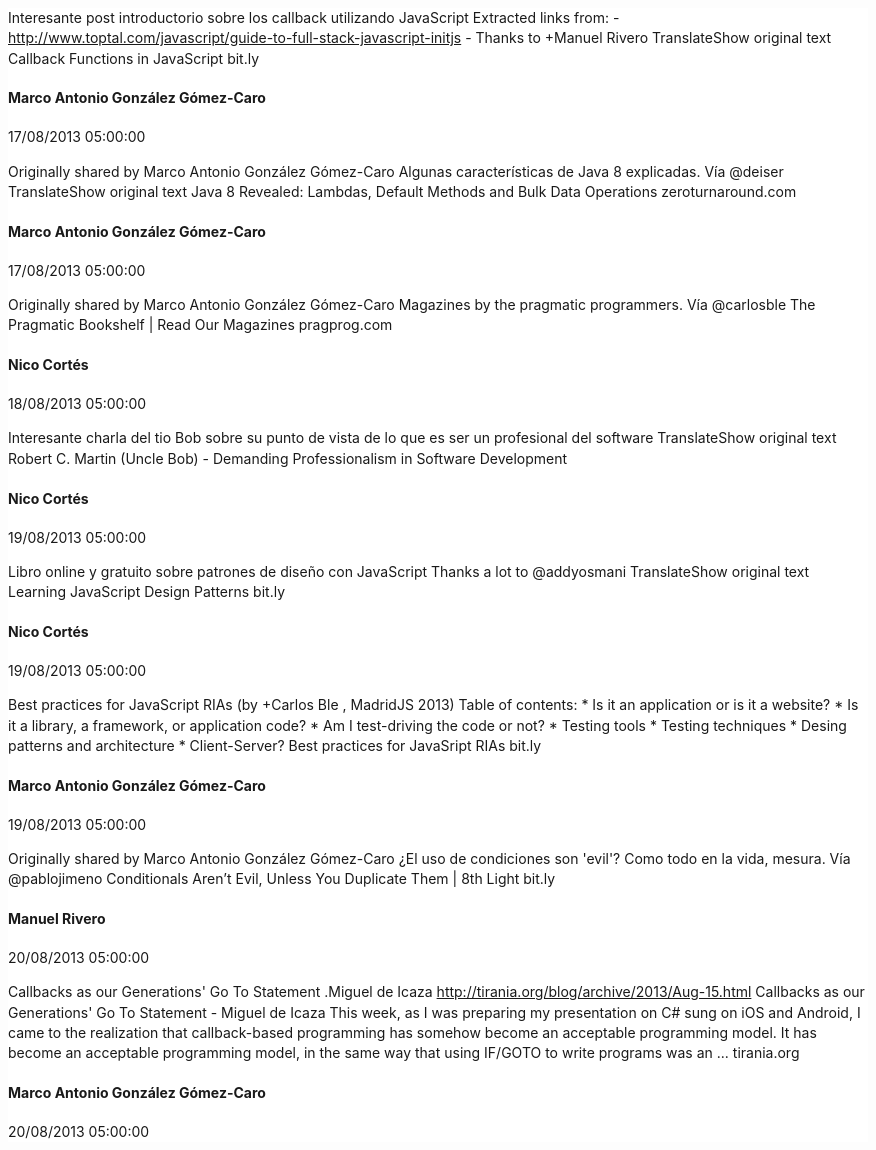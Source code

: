 Interesante post introductorio sobre los callback utilizando JavaScript Extracted links from: - http://www.toptal.com/javascript/guide-to-full-stack-javascript-initjs - Thanks to +Manuel Rivero TranslateShow original text Callback Functions in JavaScript bit.ly

#### Marco Antonio González Gómez-Caro
17/08/2013 05:00:00

Originally shared by Marco Antonio González Gómez-Caro Algunas características de Java 8 explicadas. Vía @deiser TranslateShow original text Java 8 Revealed: Lambdas, Default Methods and Bulk Data Operations zeroturnaround.com

#### Marco Antonio González Gómez-Caro
17/08/2013 05:00:00

Originally shared by Marco Antonio González Gómez-Caro Magazines by the pragmatic programmers. Vía @carlosble The Pragmatic Bookshelf | Read Our Magazines pragprog.com

#### Nico Cortés
18/08/2013 05:00:00

Interesante charla del tio Bob sobre su punto de vista de lo que es ser un profesional del software TranslateShow original text Robert C. Martin (Uncle Bob) - Demanding Professionalism in Software Development

#### Nico Cortés
19/08/2013 05:00:00

Libro online y gratuito sobre patrones de diseño con JavaScript Thanks a lot to @addyosmani TranslateShow original text Learning JavaScript Design Patterns bit.ly

#### Nico Cortés
19/08/2013 05:00:00

Best practices for JavaScript RIAs (by +Carlos Ble , MadridJS 2013) Table of contents: * Is it an application or is it a website? * Is it a library, a framework, or application code? * Am I test-driving the code or not? * Testing tools * Testing techniques * Desing patterns and architecture * Client-Server? Best practices for JavaSript RIAs bit.ly

#### Marco Antonio González Gómez-Caro
19/08/2013 05:00:00

Originally shared by Marco Antonio González Gómez-Caro ¿El uso de condiciones son 'evil'? Como todo en la vida, mesura. Vía @pablojimeno Conditionals Aren’t Evil, Unless You Duplicate Them | 8th Light bit.ly

#### Manuel Rivero
20/08/2013 05:00:00

Callbacks as our Generations' Go To Statement .Miguel de Icaza http://tirania.org/blog/archive/2013/Aug-15.html Callbacks as our Generations' Go To Statement - Miguel de Icaza This week, as I was preparing my presentation on C# sung on iOS and Android, I came to the realization that callback-based programming has somehow become an acceptable programming model. It has become an acceptable programming model, in the same way that using IF/GOTO to write programs was an ... tirania.org

#### Marco Antonio González Gómez-Caro
20/08/2013 05:00:00
